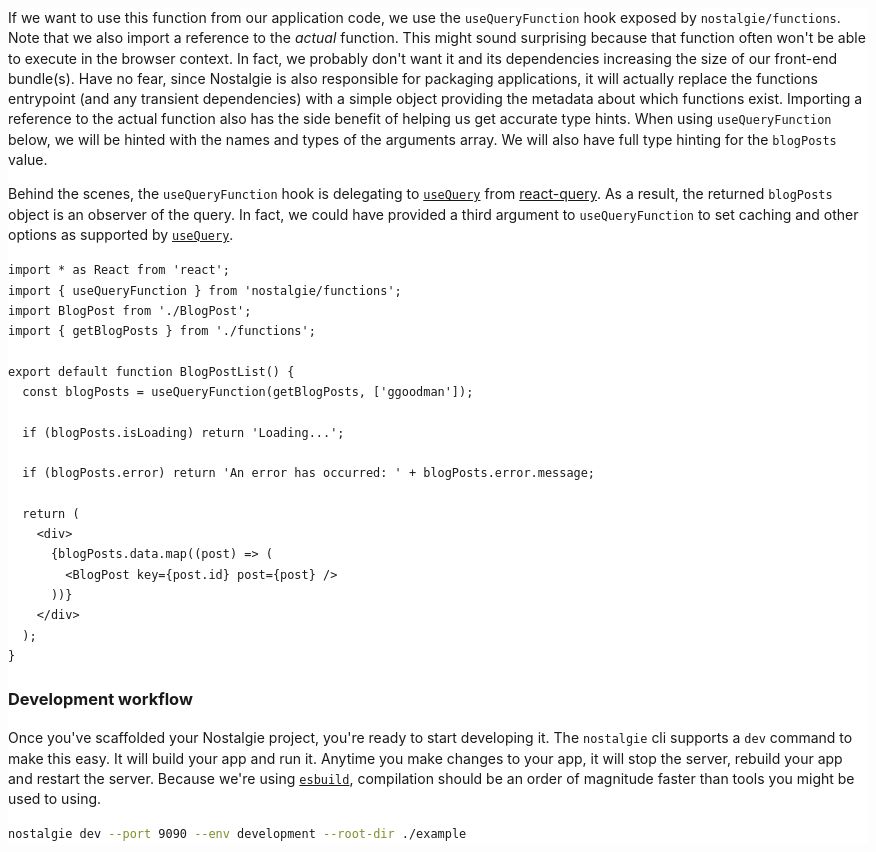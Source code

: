 If we want to use this function from our application code, we use the `useQueryFunction` hook
exposed by `nostalgie/functions`. Note that we also import a reference to the _actual_ function.
This might sound surprising because that function often won't be able to execute in the browser
context. In fact, we probably don't want it and its dependencies increasing the size of our
front-end bundle(s). Have no fear, since Nostalgie is also responsible for packaging applications,
it will actually replace the functions entrypoint (and any transient dependencies) with a simple
object providing the metadata about which functions exist. Importing a reference to the actual
function also has the side benefit of helping us get accurate type hints. When using
`useQueryFunction` below, we will be hinted with the names and types of the arguments array. We will
also have full type hinting for the `blogPosts` value.

Behind the scenes, the `useQueryFunction` hook is delegating to
[`useQuery`](https://react-query.tanstack.com/reference/useQuery) from
[react-query](https://github.com/tannerlinsley/react-query). As a result, the returned `blogPosts`
object is an observer of the query. In fact, we could have provided a third argument to
`useQueryFunction` to set caching and other options as supported by
[`useQuery`](https://react-query.tanstack.com/reference/useQuery).

```tsx
import * as React from 'react';
import { useQueryFunction } from 'nostalgie/functions';
import BlogPost from './BlogPost';
import { getBlogPosts } from './functions';

export default function BlogPostList() {
  const blogPosts = useQueryFunction(getBlogPosts, ['ggoodman']);

  if (blogPosts.isLoading) return 'Loading...';

  if (blogPosts.error) return 'An error has occurred: ' + blogPosts.error.message;

  return (
    <div>
      {blogPosts.data.map((post) => (
        <BlogPost key={post.id} post={post} />
      ))}
    </div>
  );
}
```

### Development workflow

Once you've scaffolded your Nostalgie project, you're ready to start developing it. The `nostalgie`
cli supports a `dev` command to make this easy. It will build your app and run it. Anytime you make
changes to your app, it will stop the server, rebuild your app and restart the server. Because we're
using [`esbuild`](https://github.com/evanw/esbuild), compilation should be an order of magnitude
faster than tools you might be used to using.

```sh
nostalgie dev --port 9090 --env development --root-dir ./example
```
